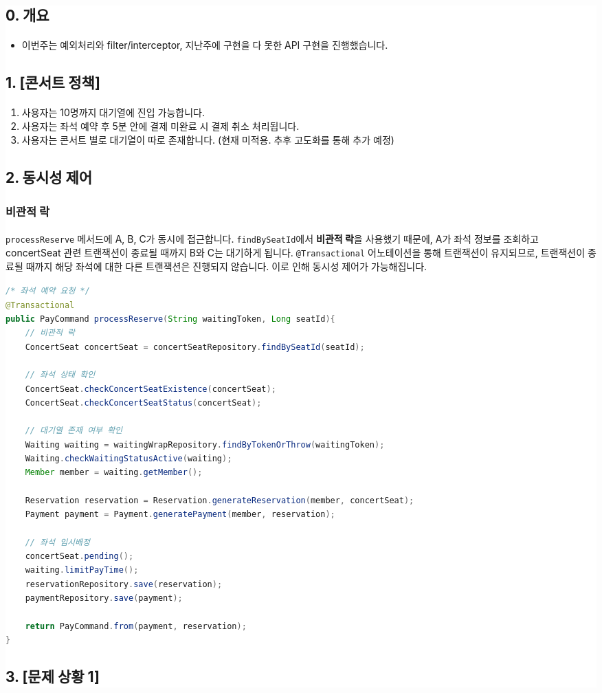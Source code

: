 ## 0. 개요
* 이번주는 예외처리와 filter/interceptor, 지난주에 구현을 다 못한 API 구현을 진행했습니다.



## 1. [콘서트 정책]

1. 사용자는 10명까지 대기열에 진입 가능합니다.
2. 사용자는 좌석 예약 후 5분 안에 결제 미완료 시 결제 취소 처리됩니다.
3. 사용자는 콘서트 별로 대기열이 따로 존재합니다. (현재 미적용. 추후 고도화를 통해 추가 예정)



## 2. 동시성 제어

### 비관적 락

`processReserve` 메서드에 A, B, C가 동시에 접근합니다. `findBySeatId`에서 **비관적 락**을 사용했기 때문에, A가 좌석 정보를 조회하고 concertSeat 관련 트랜잭션이 종료될 때까지 B와 C는 대기하게 됩니다. `@Transactional` 어노테이션을 통해 트랜잭션이 유지되므로, 트랜잭션이 종료될 때까지 해당 좌석에 대한 다른 트랜잭션은 진행되지 않습니다. 이로 인해 동시성 제어가 가능해집니다.

```java
/* 좌석 예약 요청 */
@Transactional
public PayCommand processReserve(String waitingToken, Long seatId){
    // 비관적 락
    ConcertSeat concertSeat = concertSeatRepository.findBySeatId(seatId);

    // 좌석 상태 확인
    ConcertSeat.checkConcertSeatExistence(concertSeat);
    ConcertSeat.checkConcertSeatStatus(concertSeat);

    // 대기열 존재 여부 확인
    Waiting waiting = waitingWrapRepository.findByTokenOrThrow(waitingToken);
    Waiting.checkWaitingStatusActive(waiting);
    Member member = waiting.getMember();

    Reservation reservation = Reservation.generateReservation(member, concertSeat);
    Payment payment = Payment.generatePayment(member, reservation);

    // 좌석 임시배정
    concertSeat.pending();
    waiting.limitPayTime();
    reservationRepository.save(reservation);
    paymentRepository.save(payment);

    return PayCommand.from(payment, reservation);
}
```



## 3. [문제 상황 1]
